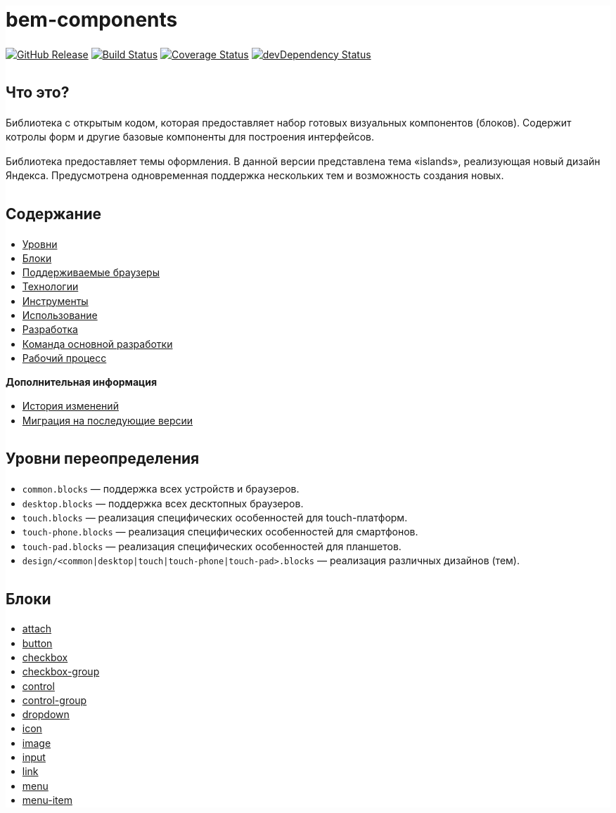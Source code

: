 bem-components
======================
[![GitHub Release](https://img.shields.io/github/release/bem/bem-components.svg?style=flat)](https://github.com/bem/bem-components/releases)
[![Build Status](https://img.shields.io/travis/bem/bem-components/v2.svg?style=flat)](https://travis-ci.org/bem/bem-components)
[![Coverage Status](https://img.shields.io/coveralls/bem/bem-components/v2.svg?style=flat)](https://coveralls.io/r/bem/bem-components?branch=v2)
[![devDependency Status](https://img.shields.io/david/dev/bem/bem-components.svg?style=flat)](https://david-dm.org/bem/bem-components#info=devDependencies)

## Что это?

Библиотека с открытым кодом, которая предоставляет набор готовых визуальных компонентов (блоков). Содержит котролы форм и другие базовые компоненты для построения интерфейсов.

Библиотека предоставляет темы оформления. В данной версии представлена тема «islands», реализующая новый дизайн Яндекса. Предусмотрена одновременная поддержка нескольких тем и возможность создания новых.

## Содержание

* [Уровни](#levels)
* [Блоки](#blocks)
* [Поддерживаемые браузеры](#supported-browsers)
* [Технологии](#techs)
* [Инструменты](#tools)
* [Использование](#usage)
* [Разработка](#development)
* [Команда основной разработки](#maintain)
* [Рабочий процесс](#workflow)

**Дополнительная информация**

* [История изменений](/CHANGELOG.ru.md)
* [Миграция на последующие версии](/MIGRATION.ru.md)

<a name="levels"></a>
## Уровни переопределения

* `common.blocks` — поддержка всех устройств и браузеров.
* `desktop.blocks` — поддержка всех десктопных браузеров.
* `touch.blocks` — реализация специфических особенностей для touch-платформ.
* `touch-phone.blocks` — реализация специфических особенностей для смартфонов.
* `touch-pad.blocks` — реализация специфических особенностей для планшетов.
* `design/<common|desktop|touch|touch-phone|touch-pad>.blocks` — реализация различных дизайнов (тем).

<a name="blocks"></a>
## Блоки

* [attach](common.blocks/attach/attach.ru.md)
* [button](common.blocks/button/button.ru.md)
* [checkbox](common.blocks/checkbox/checkbox.ru.md)
* [checkbox-group](common.blocks/checkbox-group/checkbox-group.ru.md)
* [control](common.blocks/control/control.ru.md)
* [control-group](common.blocks/control-group/control-group.ru.md)
* [dropdown](common.blocks/dropdown/dropdown.ru.md)
* [icon](common.blocks/icon/icon.ru.md)
* [image](common.blocks/image/image.ru.md)
* [input](common.blocks/input/input.ru.md)
* [link](common.blocks/link/link.ru.md)
* [menu](common.blocks/menu/menu.ru.md)
* [menu-item](common.blocks/menu-item/menu-item.ru.md)